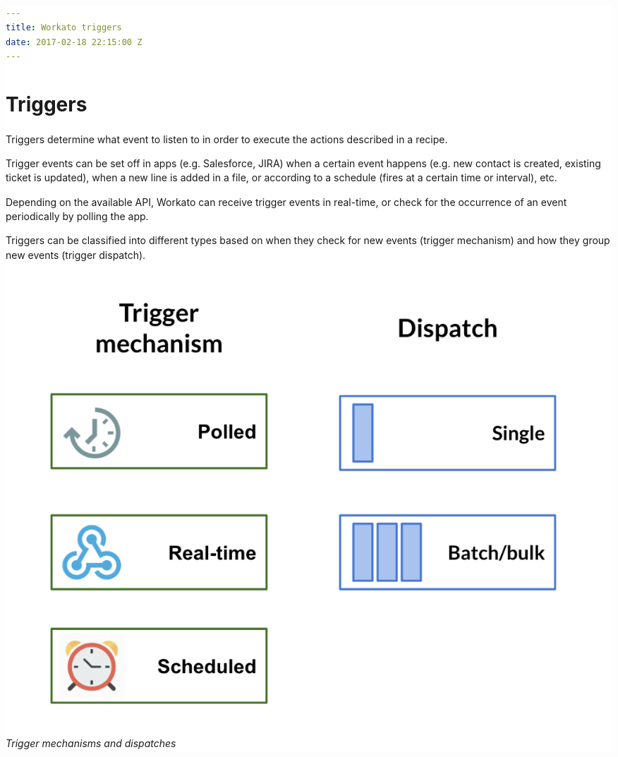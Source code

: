 ```yaml
---
title: Workato triggers
date: 2017-02-18 22:15:00 Z
---
```


# Triggers
Triggers determine what event to listen to in order to execute the actions described in a recipe.

Trigger events can be set off in apps (e.g. Salesforce, JIRA) when a certain event happens (e.g. new contact is created, existing ticket is updated), when a new line is added in a file, or according to a schedule (fires at a certain time or interval), etc.

Depending on the available API, Workato can receive trigger events in real-time, or check for the occurrence of an event periodically by polling the app.

Triggers can be classified into different types based on when they check for new events (trigger mechanism) and how they group new events (trigger dispatch).

![Trigger types](/assets/images/recipes/triggers/trigger-types.png)
*Trigger mechanisms and dispatches*
